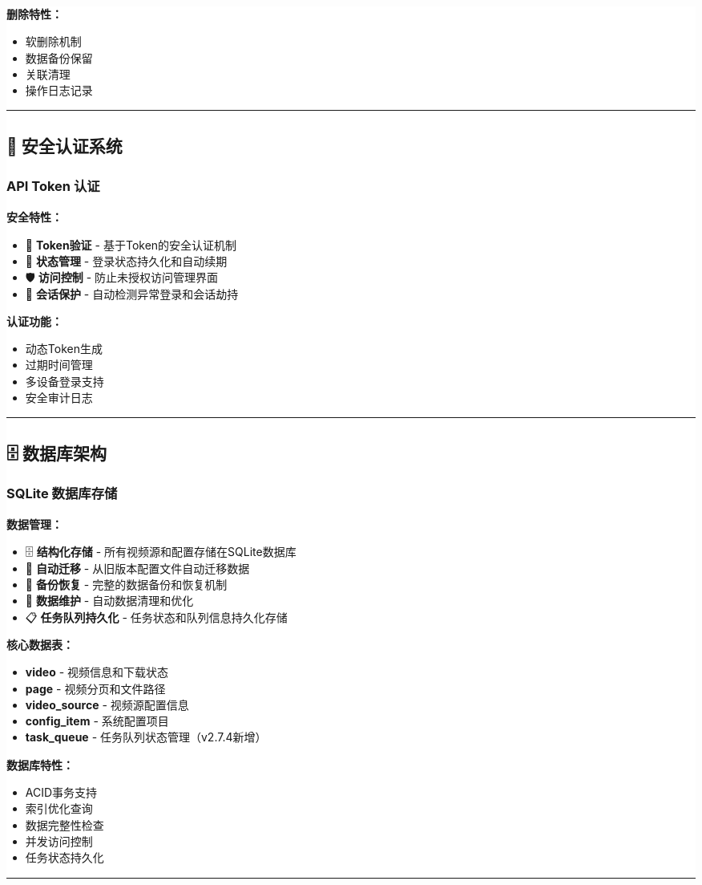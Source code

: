 **删除特性：**
- 软删除机制
- 数据备份保留
- 关联清理
- 操作日志记录

---

## 🔐 安全认证系统

### API Token 认证

**安全特性：**
- 🔐 **Token验证** - 基于Token的安全认证机制
- 🔑 **状态管理** - 登录状态持久化和自动续期
- 🛡️ **访问控制** - 防止未授权访问管理界面
- 🚫 **会话保护** - 自动检测异常登录和会话劫持

**认证功能：**
- 动态Token生成
- 过期时间管理
- 多设备登录支持
- 安全审计日志

---

## 🗄️ 数据库架构

### SQLite 数据库存储

**数据管理：**
- 🗄️ **结构化存储** - 所有视频源和配置存储在SQLite数据库
- 🔄 **自动迁移** - 从旧版本配置文件自动迁移数据
- 💾 **备份恢复** - 完整的数据备份和恢复机制
- 🔧 **数据维护** - 自动数据清理和优化
- 📋 **任务队列持久化** - 任务状态和队列信息持久化存储

**核心数据表：**
- **video** - 视频信息和下载状态
- **page** - 视频分页和文件路径
- **video_source** - 视频源配置信息
- **config_item** - 系统配置项目
- **task_queue** - 任务队列状态管理（v2.7.4新增）

**数据库特性：**
- ACID事务支持
- 索引优化查询
- 数据完整性检查
- 并发访问控制
- 任务状态持久化

---
